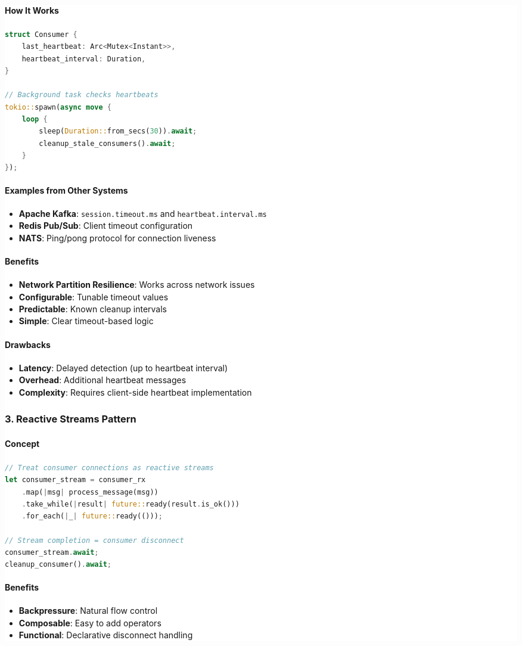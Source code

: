 #### How It Works
```rust
struct Consumer {
    last_heartbeat: Arc<Mutex<Instant>>,
    heartbeat_interval: Duration,
}

// Background task checks heartbeats
tokio::spawn(async move {
    loop {
        sleep(Duration::from_secs(30)).await;
        cleanup_stale_consumers().await;
    }
});
```

#### Examples from Other Systems
- **Apache Kafka**: `session.timeout.ms` and `heartbeat.interval.ms`
- **Redis Pub/Sub**: Client timeout configuration
- **NATS**: Ping/pong protocol for connection liveness

#### Benefits
- **Network Partition Resilience**: Works across network issues
- **Configurable**: Tunable timeout values
- **Predictable**: Known cleanup intervals
- **Simple**: Clear timeout-based logic

#### Drawbacks
- **Latency**: Delayed detection (up to heartbeat interval)
- **Overhead**: Additional heartbeat messages
- **Complexity**: Requires client-side heartbeat implementation

### 3. Reactive Streams Pattern

#### Concept
```rust
// Treat consumer connections as reactive streams
let consumer_stream = consumer_rx
    .map(|msg| process_message(msg))
    .take_while(|result| future::ready(result.is_ok()))
    .for_each(|_| future::ready(()));

// Stream completion = consumer disconnect
consumer_stream.await;
cleanup_consumer().await;
```

#### Benefits
- **Backpressure**: Natural flow control
- **Composable**: Easy to add operators
- **Functional**: Declarative disconnect handling
